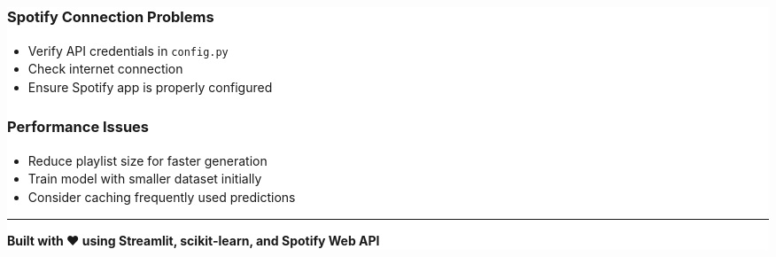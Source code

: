 ### Spotify Connection Problems
- Verify API credentials in `config.py`
- Check internet connection
- Ensure Spotify app is properly configured

### Performance Issues
- Reduce playlist size for faster generation
- Train model with smaller dataset initially
- Consider caching frequently used predictions

---

**Built with ❤️ using Streamlit, scikit-learn, and Spotify Web API**